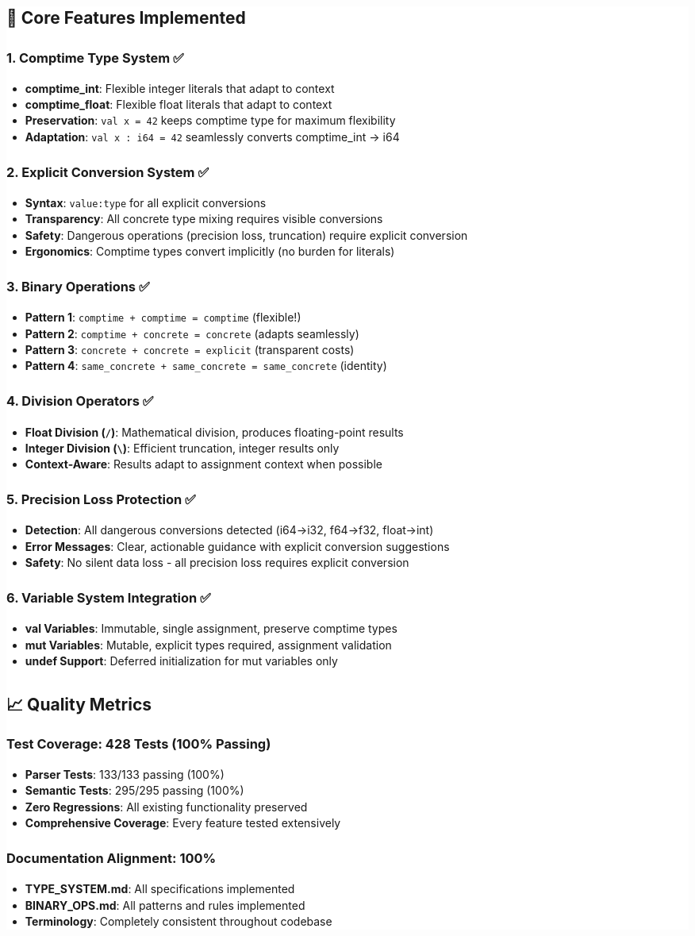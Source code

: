 ## 🔧 **Core Features Implemented**

### **1. Comptime Type System** ✅
- **comptime_int**: Flexible integer literals that adapt to context
- **comptime_float**: Flexible float literals that adapt to context  
- **Preservation**: `val x = 42` keeps comptime type for maximum flexibility
- **Adaptation**: `val x : i64 = 42` seamlessly converts comptime_int → i64

### **2. Explicit Conversion System** ✅
- **Syntax**: `value:type` for all explicit conversions
- **Transparency**: All concrete type mixing requires visible conversions
- **Safety**: Dangerous operations (precision loss, truncation) require explicit conversion
- **Ergonomics**: Comptime types convert implicitly (no burden for literals)

### **3. Binary Operations** ✅
- **Pattern 1**: `comptime + comptime = comptime` (flexible!)
- **Pattern 2**: `comptime + concrete = concrete` (adapts seamlessly)
- **Pattern 3**: `concrete + concrete = explicit` (transparent costs)
- **Pattern 4**: `same_concrete + same_concrete = same_concrete` (identity)

### **4. Division Operators** ✅
- **Float Division (`/`)**: Mathematical division, produces floating-point results
- **Integer Division (`\`)**: Efficient truncation, integer results only
- **Context-Aware**: Results adapt to assignment context when possible

### **5. Precision Loss Protection** ✅
- **Detection**: All dangerous conversions detected (i64→i32, f64→f32, float→int)
- **Error Messages**: Clear, actionable guidance with explicit conversion suggestions
- **Safety**: No silent data loss - all precision loss requires explicit conversion

### **6. Variable System Integration** ✅
- **val Variables**: Immutable, single assignment, preserve comptime types
- **mut Variables**: Mutable, explicit types required, assignment validation
- **undef Support**: Deferred initialization for mut variables only

## 📈 **Quality Metrics**

### **Test Coverage: 428 Tests (100% Passing)**
- **Parser Tests**: 133/133 passing (100%)
- **Semantic Tests**: 295/295 passing (100%)
- **Zero Regressions**: All existing functionality preserved
- **Comprehensive Coverage**: Every feature tested extensively

### **Documentation Alignment: 100%**
- **TYPE_SYSTEM.md**: All specifications implemented
- **BINARY_OPS.md**: All patterns and rules implemented
- **Terminology**: Completely consistent throughout codebase
